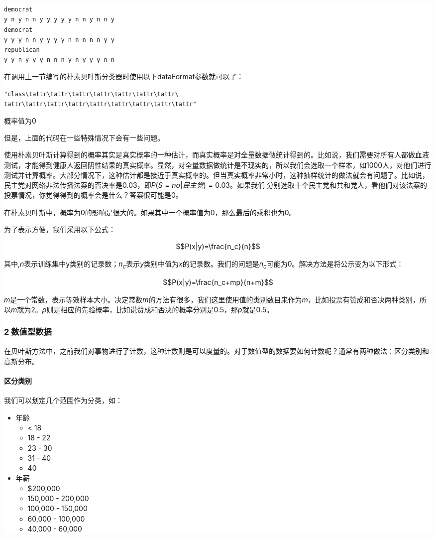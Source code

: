 ```
democrat
y n y n n y y y y y n n y n n y
democrat
y y y n n y y y y n n n n n y y
republican
y y n y y y n n n y n y y y n n
```

在调用上一节编写的朴素贝叶斯分类器时使用以下dataFormat参数就可以了：

```
"class\tattr\tattr\tattr\tattr\tattr\tattr\tattr\
tattr\tattr\tattr\tattr\tattr\tattr\tattr\tattr\tattr"
```

<hh>概率值为0</hh>

但是，上面的代码在一些特殊情况下会有一些问题。

使用朴素贝叶斯计算得到的概率其实是真实概率的一种估计，而真实概率是对全量数据做统计得到的。比如说，我们需要对所有人都做血液测试，才能得到健康人返回阴性结果的真实概率。显然，对全量数据做统计是不现实的，所以我们会选取一个样本，如1000人，对他们进行测试并计算概率。大部分情况下，这种估计都是接近于真实概率的。但当真实概率非常小时，这种抽样统计的做法就会有问题了。比如说，民主党对网络非法传播法案的否决率是0.03，即$P(S=no|民主党) = 0.03$。如果我们 分别选取十个民主党和共和党人，看他们对该法案的投票情况，你觉得得到的概率会是什么？答案很可能是0。

在朴素贝叶斯中，概率为0的影响是很大的。如果其中⼀个概率值为0，那么最后的乘积也为0。

为了表示方便，我们采用以下公式：

$$P(x|y)=\frac{n_c}{n}$$

其中,$n$表示训练集中y类别的记录数；$n_c$表示$y$类别中值为$x$的记录数。我们的问题是$n_c$可能为0。解决方法是将公示变为以下形式：

$$P(x|y)=\frac{n_c+mp}{n+m}$$

$m$是一个常数，表示等效样本大小。决定常数$m$的方法有很多，我们这里使用值的类别数目来作为$m$，比如投票有赞成和否决两种类别，所以$m$就为2。$p$则是相应的先验概率，比如说赞成和否决的概率分别是0.5，那$p$就是0.5。






### 2 数值型数据

在贝叶斯方法中，之前我们对事物进行了计数，这种计数则是可以度量的。对于数值型的数据要如何计数呢？通常有两种做法：区分类别和高斯分布。

#### 区分类别

我们可以划定几个范围作为分类，如：

* 年龄
    * < 18 
    * 18 - 22 
    * 23 - 30 
    * 31 - 40 
    * 40
* 年薪
    * $200,000
    * 150,000 - 200,000 
    * 100,000 - 150,000 
    * 60,000 - 100,000 
    * 40,000 - 60,000
